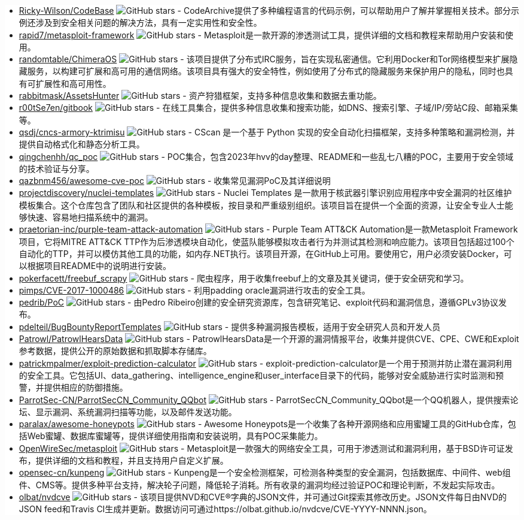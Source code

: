 - [Ricky-Wilson/CodeBase](https://github.com/Ricky-Wilson/CodeBase) ![GitHub stars](https://img.shields.io/github/stars/Ricky-Wilson/CodeBase?style=flat-square)  - CodeArchive提供了多种编程语言的代码示例，可以帮助用户了解并掌握相关技术。部分示例还涉及到安全相关问题的解决方法，具有一定实用性和安全性。
- [rapid7/metasploit-framework](https://github.com/rapid7/metasploit-framework) ![GitHub stars](https://img.shields.io/github/stars/rapid7/metasploit-framework?style=flat-square)  - Metasploit是一款开源的渗透测试工具，提供详细的文档和教程来帮助用户安装和使用。
- [randomtable/ChimeraOS](https://github.com/randomtable/ChimeraOS) ![GitHub stars](https://img.shields.io/github/stars/randomtable/ChimeraOS?style=flat-square)  - 该项目提供了分布式IRC服务，旨在实现私密通信。它利用Docker和Tor网络模型来扩展隐藏服务，以构建可扩展和高可用的通信网络。该项目具有强大的安全特性，例如使用了分布式的隐藏服务来保护用户的隐私，同时也具有可扩展性和高可用性。
- [rabbitmask/AssetsHunter](https://github.com/rabbitmask/AssetsHunter) ![GitHub stars](https://img.shields.io/github/stars/rabbitmask/AssetsHunter?style=flat-square)  - 资产狩猎框架，支持多种信息收集和数据去重功能。
- [r00tSe7en/gitbook](https://github.com/r00tSe7en/gitbook) ![GitHub stars](https://img.shields.io/github/stars/r00tSe7en/gitbook?style=flat-square)  - 在线工具集合，提供多种信息收集和搜索功能，如DNS、搜索引擎、子域/IP/旁站C段、邮箱采集等。
- [qsdj/cncs-armory-ktrimisu](https://github.com/qsdj/cncs-armory-ktrimisu) ![GitHub stars](https://img.shields.io/github/stars/qsdj/cncs-armory-ktrimisu?style=flat-square)  - CScan 是一个基于 Python 实现的安全自动化扫描框架，支持多种策略和漏洞检测，并提供自动格式化和静态分析工具。
- [qingchenhh/qc_poc](https://github.com/qingchenhh/qc_poc) ![GitHub stars](https://img.shields.io/github/stars/qingchenhh/qc_poc?style=flat-square)  - POC集合，包含2023年hvv的day整理、README和一些乱七八糟的POC，主要用于安全领域的技术验证与分享。
- [qazbnm456/awesome-cve-poc](https://github.com/qazbnm456/awesome-cve-poc) ![GitHub stars](https://img.shields.io/github/stars/qazbnm456/awesome-cve-poc?style=flat-square)  - 收集常见漏洞PoC及其详细说明
- [projectdiscovery/nuclei-templates](https://github.com/projectdiscovery/nuclei-templates) ![GitHub stars](https://img.shields.io/github/stars/projectdiscovery/nuclei-templates?style=flat-square)  - Nuclei Templates 是一款用于核武器引擎识别应用程序中安全漏洞的社区维护模板集合。这个仓库包含了团队和社区提供的各种模板，按目录和严重级别组织。该项目旨在提供一个全面的资源，让安全专业人士能够快速、容易地扫描系统中的漏洞。
- [praetorian-inc/purple-team-attack-automation](https://github.com/praetorian-inc/purple-team-attack-automation) ![GitHub stars](https://img.shields.io/github/stars/praetorian-inc/purple-team-attack-automation?style=flat-square)  - Purple Team ATT&CK Automation是一款Metasploit Framework项目，它将MITRE ATT&CK TTP作为后渗透模块自动化，使蓝队能够模拟攻击者行为并测试其检测和响应能力。该项目包括超过100个自动化的TTP，并可以模仿其他工具的功能，如内存.NET执行。该项目开源，在GitHub上可用。要使用它，用户必须安装Docker，可以根据项目README中的说明进行安装。
- [pokerfacett/freebuf_scrapy](https://github.com/pokerfacett/freebuf_scrapy) ![GitHub stars](https://img.shields.io/github/stars/pokerfacett/freebuf_scrapy?style=flat-square)  - 爬虫程序，用于收集freebuf上的文章及其关键词，便于安全研究和学习。
- [pimps/CVE-2017-1000486](https://github.com/pimps/CVE-2017-1000486) ![GitHub stars](https://img.shields.io/github/stars/pimps/CVE-2017-1000486?style=flat-square)  - 利用padding oracle漏洞进行攻击的安全工具。
- [pedrib/PoC](https://github.com/pedrib/PoC) ![GitHub stars](https://img.shields.io/github/stars/pedrib/PoC?style=flat-square)  - 由Pedro Ribeiro创建的安全研究资源库，包含研究笔记、exploit代码和漏洞信息，遵循GPLv3协议发布。
- [pdelteil/BugBountyReportTemplates](https://github.com/pdelteil/BugBountyReportTemplates) ![GitHub stars](https://img.shields.io/github/stars/pdelteil/BugBountyReportTemplates?style=flat-square)  - 提供多种漏洞报告模板，适用于安全研究人员和开发人员
- [Patrowl/PatrowlHearsData](https://github.com/Patrowl/PatrowlHearsData) ![GitHub stars](https://img.shields.io/github/stars/Patrowl/PatrowlHearsData?style=flat-square)  - PatrowlHearsData是一个开源的漏洞情报平台，收集并提供CVE、CPE、CWE和Exploit参考数据，提供公开的原始数据和抓取脚本存储库。
- [patrickmpalmer/exploit-prediction-calculator](https://github.com/patrickmpalmer/exploit-prediction-calculator) ![GitHub stars](https://img.shields.io/github/stars/patrickmpalmer/exploit-prediction-calculator?style=flat-square)  - exploit-prediction-calculator是一个用于预测并防止潜在漏洞利用的安全工具。它包括UI、data_gathering、intelligence_engine和user_interface目录下的代码，能够对安全威胁进行实时监测和预警，并提供相应的防御措施。
- [ParrotSec-CN/ParrotSecCN_Community_QQbot](https://github.com/ParrotSec-CN/ParrotSecCN_Community_QQbot) ![GitHub stars](https://img.shields.io/github/stars/ParrotSec-CN/ParrotSecCN_Community_QQbot?style=flat-square)  - ParrotSecCN_Community_QQbot是一个QQ机器人，提供搜索论坛、显示漏洞、系统漏洞扫描等功能，以及邮件发送功能。
- [paralax/awesome-honeypots](https://github.com/paralax/awesome-honeypots) ![GitHub stars](https://img.shields.io/github/stars/paralax/awesome-honeypots?style=flat-square)  - Awesome Honeypots是一个收集了各种开源网络和应用蜜罐工具的GitHub仓库，包括Web蜜罐、数据库蜜罐等，提供详细使用指南和安装说明，具有POC采集能力。
- [OpenWireSec/metasploit](https://github.com/OpenWireSec/metasploit) ![GitHub stars](https://img.shields.io/github/stars/OpenWireSec/metasploit?style=flat-square)  - Metasploit是一款强大的网络安全工具，可用于渗透测试和漏洞利用，基于BSD许可证发布，提供详细的文档和教程，并且支持用户自定义扩展。
- [opensec-cn/kunpeng](https://github.com/opensec-cn/kunpeng) ![GitHub stars](https://img.shields.io/github/stars/opensec-cn/kunpeng?style=flat-square)  - Kunpeng是一个安全检测框架，可检测各种类型的安全漏洞，包括数据库、中间件、web组件、CMS等。提供多种平台支持，解决轮子问题，降低轮子消耗。所有收录的漏洞均经过验证POC和理论判断，不发起实际攻击。
- [olbat/nvdcve](https://github.com/olbat/nvdcve) ![GitHub stars](https://img.shields.io/github/stars/olbat/nvdcve?style=flat-square)  - 该项目提供NVD和CVE®字典的JSON文件，并可通过Git探索其修改历史。JSON文件每日由NVD的JSON feed和Travis CI生成并更新。数据访问可通过https://olbat.github.io/nvdcve/CVE-YYYY-NNNN.json。